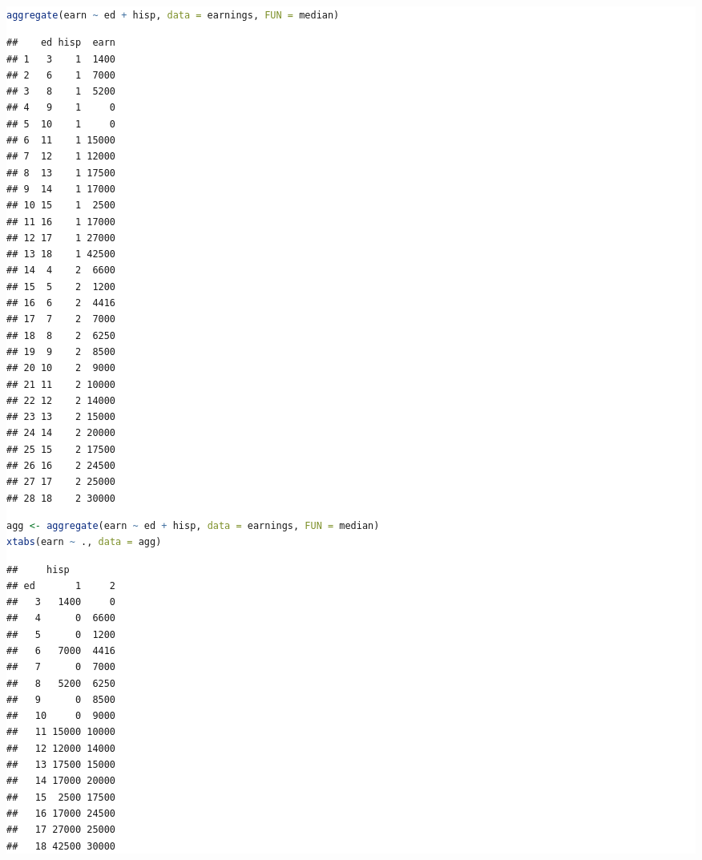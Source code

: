 ```r
aggregate(earn ~ ed + hisp, data = earnings, FUN = median)
```

```
##    ed hisp  earn
## 1   3    1  1400
## 2   6    1  7000
## 3   8    1  5200
## 4   9    1     0
## 5  10    1     0
## 6  11    1 15000
## 7  12    1 12000
## 8  13    1 17500
## 9  14    1 17000
## 10 15    1  2500
## 11 16    1 17000
## 12 17    1 27000
## 13 18    1 42500
## 14  4    2  6600
## 15  5    2  1200
## 16  6    2  4416
## 17  7    2  7000
## 18  8    2  6250
## 19  9    2  8500
## 20 10    2  9000
## 21 11    2 10000
## 22 12    2 14000
## 23 13    2 15000
## 24 14    2 20000
## 25 15    2 17500
## 26 16    2 24500
## 27 17    2 25000
## 28 18    2 30000
```

```r
agg <- aggregate(earn ~ ed + hisp, data = earnings, FUN = median)
xtabs(earn ~ ., data = agg)
```

```
##     hisp
## ed       1     2
##   3   1400     0
##   4      0  6600
##   5      0  1200
##   6   7000  4416
##   7      0  7000
##   8   5200  6250
##   9      0  8500
##   10     0  9000
##   11 15000 10000
##   12 12000 14000
##   13 17500 15000
##   14 17000 20000
##   15  2500 17500
##   16 17000 24500
##   17 27000 25000
##   18 42500 30000
```
